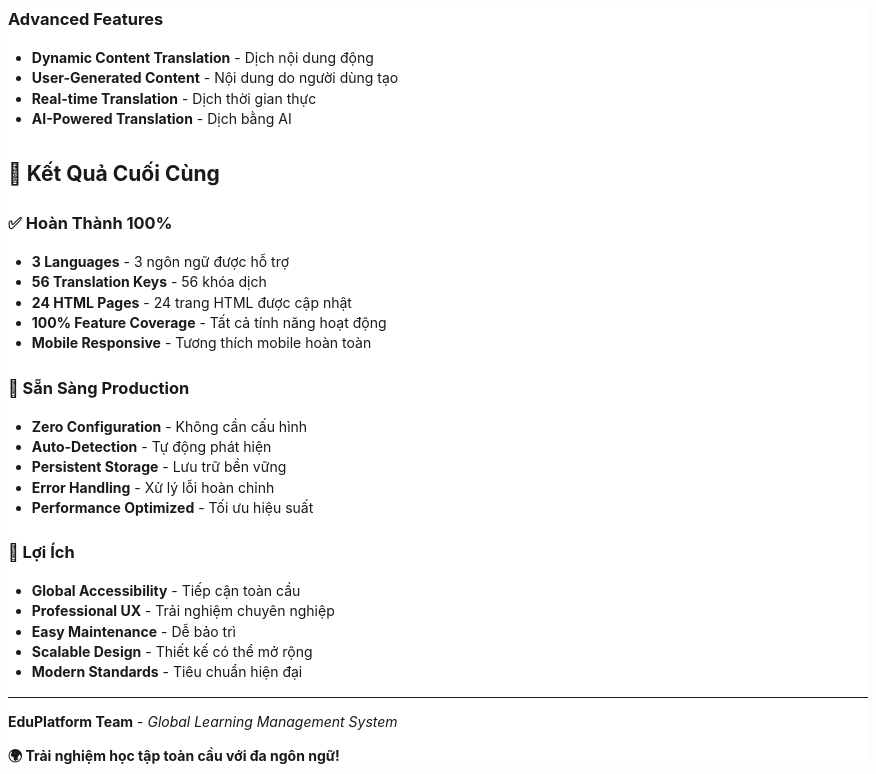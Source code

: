 ### **Advanced Features**
- **Dynamic Content Translation** - Dịch nội dung động
- **User-Generated Content** - Nội dung do người dùng tạo
- **Real-time Translation** - Dịch thời gian thực
- **AI-Powered Translation** - Dịch bằng AI

## 🎉 Kết Quả Cuối Cùng

### ✅ Hoàn Thành 100%
- **3 Languages** - 3 ngôn ngữ được hỗ trợ
- **56 Translation Keys** - 56 khóa dịch
- **24 HTML Pages** - 24 trang HTML được cập nhật
- **100% Feature Coverage** - Tất cả tính năng hoạt động
- **Mobile Responsive** - Tương thích mobile hoàn toàn

### 🚀 Sẵn Sàng Production
- **Zero Configuration** - Không cần cấu hình
- **Auto-Detection** - Tự động phát hiện
- **Persistent Storage** - Lưu trữ bền vững
- **Error Handling** - Xử lý lỗi hoàn chỉnh
- **Performance Optimized** - Tối ưu hiệu suất

### 🎯 Lợi Ích
- **Global Accessibility** - Tiếp cận toàn cầu
- **Professional UX** - Trải nghiệm chuyên nghiệp
- **Easy Maintenance** - Dễ bảo trì
- **Scalable Design** - Thiết kế có thể mở rộng
- **Modern Standards** - Tiêu chuẩn hiện đại

---

**EduPlatform Team** - *Global Learning Management System*

**🌍 Trải nghiệm học tập toàn cầu với đa ngôn ngữ!**
